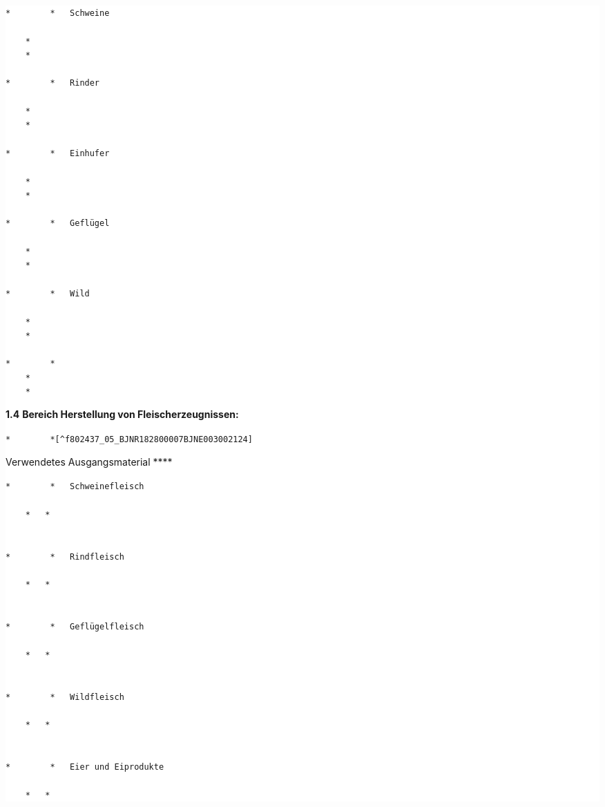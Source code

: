 
    *        *   Schweine

        *
        *

    *        *   Rinder

        *
        *

    *        *   Einhufer

        *
        *

    *        *   Geflügel

        *
        *

    *        *   Wild

        *
        *

    *        *
        *
        *




**1.4** **Bereich Herstellung von Fleischerzeugnissen:**


    *        *[^f802437_05_BJNR182800007BJNE003002124]
   Verwendetes Ausgangsmaterial
            ****


    *        *   Schweinefleisch

        *   *


    *        *   Rindfleisch

        *   *


    *        *   Geflügelfleisch

        *   *


    *        *   Wildfleisch

        *   *


    *        *   Eier und Eiprodukte

        *   *



[^BJNR182800007_01]:     Diese Verordnung dient der Umsetzung der Richtlinie 96/23/EG des Rates vom 29. April 1996 über Kontrollmaßnahmen hinsichtlich bestimmter Stoffe und ihrer Rückstände in lebenden Tieren und tierischen Erzeugnissen und zur Aufhebung der Richtlinien 85/358/EWG und 86/469/EWG und der Entscheidungen 89/187/EWG und 91/664/EWG (ABl. L 125 vom 23.5.1996, S. 10), die zuletzt durch die Richtlinie 2013/20/EU (ABl. L 158 vom 10.6.2013, S. 234) geändert worden ist.
[^BJNR182800007_02]:     Notifiziert gemäß der Richtlinie (EU) 2015/1535 des Europäischen Parlaments und des Rates vom 9. September 2015 über ein Informationsverfahren auf dem Gebiet der technischen Vorschriften und der Vorschriften für die Dienste der Informationsgesellschaft (ABl. L 241 vom 17.9.2015, S. 1).
[^BJNR182800007_03]:     Die Verpflichtung aus Artikel 10 Absatz 5 der Verordnung (EG) Nr. 853/2004 des Europäischen Parlaments und des Rates vom 29. April 2004 mit spezifischen Hygienevorschriften für Lebensmittel tierischen Ursprungs (ABl. L 139 vom 30.4.2004, S. 55; L 226 vom 25.6.2004, S. 22) ist beachtet worden.
